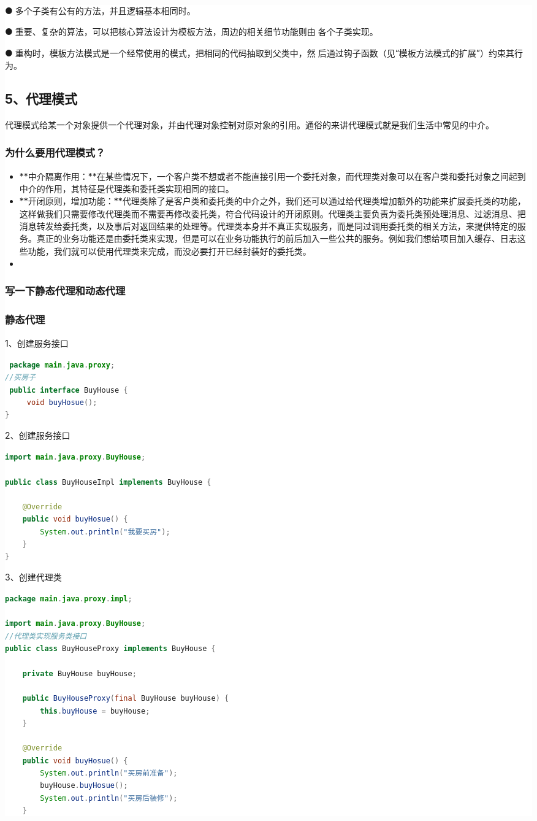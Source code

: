 ● 多个子类有公有的方法，并且逻辑基本相同时。 

● 重要、复杂的算法，可以把核心算法设计为模板方法，周边的相关细节功能则由 各个子类实现。 

● 重构时，模板方法模式是一个经常使用的模式，把相同的代码抽取到父类中，然 后通过钩子函数（见“模板方法模式的扩展”）约束其行为。



## 5、代理模式

​		代理模式给某一个对象提供一个代理对象，并由代理对象控制对原对象的引用。通俗的来讲代理模式就是我们生活中常见的中介。

### **为什么要用代理模式？**

- **中介隔离作用：**在某些情况下，一个客户类不想或者不能直接引用一个委托对象，而代理类对象可以在客户类和委托对象之间起到中介的作用，其特征是代理类和委托类实现相同的接口。
- **开闭原则，增加功能：**代理类除了是客户类和委托类的中介之外，我们还可以通过给代理类增加额外的功能来扩展委托类的功能，这样做我们只需要修改代理类而不需要再修改委托类，符合代码设计的开闭原则。代理类主要负责为委托类预处理消息、过滤消息、把消息转发给委托类，以及事后对返回结果的处理等。代理类本身并不真正实现服务，而是同过调用委托类的相关方法，来提供特定的服务。真正的业务功能还是由委托类来实现，但是可以在业务功能执行的前后加入一些公共的服务。例如我们想给项目加入缓存、日志这些功能，我们就可以使用代理类来完成，而没必要打开已经封装好的委托类。
- 

### 写一下静态代理和动态代理

### 静态代理

1、创建服务接口

```java
 package main.java.proxy;
//买房子
 public interface BuyHouse {
     void buyHosue();
}
```

2、创建服务接口

```java
import main.java.proxy.BuyHouse;

public class BuyHouseImpl implements BuyHouse {

    @Override
    public void buyHosue() {
        System.out.println("我要买房");
    }
}
```

3、创建代理类

```java
package main.java.proxy.impl;

import main.java.proxy.BuyHouse;
//代理类实现服务类接口
public class BuyHouseProxy implements BuyHouse {

    private BuyHouse buyHouse;

    public BuyHouseProxy(final BuyHouse buyHouse) {
        this.buyHouse = buyHouse;
    }

    @Override
    public void buyHosue() {
        System.out.println("买房前准备");
        buyHouse.buyHosue();
        System.out.println("买房后装修");
    }
```